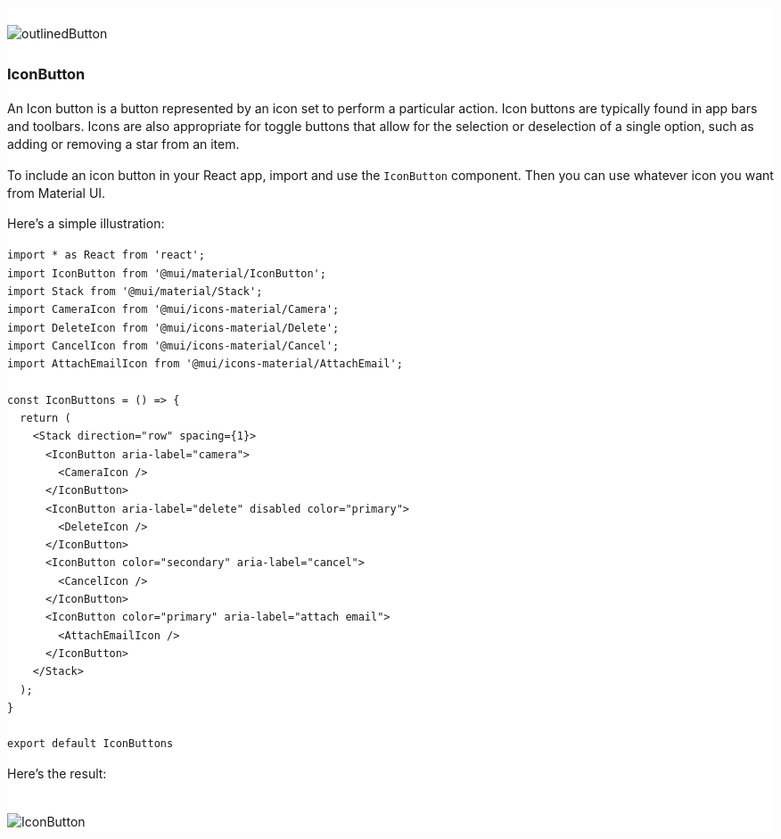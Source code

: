 <br />
 <div class="img-container">
    <img src="https://refine.ams3.cdn.digitaloceanspaces.com/blog/2022-09-05-mui-button/outlinedButton.png" alt="outlinedButton" />
</div>

### IconButton
An Icon button is a button represented by an icon set to perform a particular action. Icon buttons are typically found in app bars and toolbars. Icons are also appropriate for toggle buttons that allow for the selection or deselection of a single option, such as adding or removing a star from an item. 

To include an icon button in your React app, import and use the `IconButton` component. Then you can use whatever icon you want from Material UI.

Here’s a simple illustration:


```tsx
import * as React from 'react';
import IconButton from '@mui/material/IconButton';
import Stack from '@mui/material/Stack';
import CameraIcon from '@mui/icons-material/Camera';
import DeleteIcon from '@mui/icons-material/Delete';
import CancelIcon from '@mui/icons-material/Cancel';
import AttachEmailIcon from '@mui/icons-material/AttachEmail';

const IconButtons = () => {
  return (
    <Stack direction="row" spacing={1}>
      <IconButton aria-label="camera">
        <CameraIcon />
      </IconButton>
      <IconButton aria-label="delete" disabled color="primary">
        <DeleteIcon />
      </IconButton>
      <IconButton color="secondary" aria-label="cancel">
        <CancelIcon />
      </IconButton>
      <IconButton color="primary" aria-label="attach email">
        <AttachEmailIcon />
      </IconButton>
    </Stack>
  );
}

export default IconButtons
```



Here’s the result:

<br />
 <div class="img-container">
    <img src="https://refine.ams3.cdn.digitaloceanspaces.com/blog/2022-09-05-mui-button/IconButton.png" alt="IconButton" />
</div>
